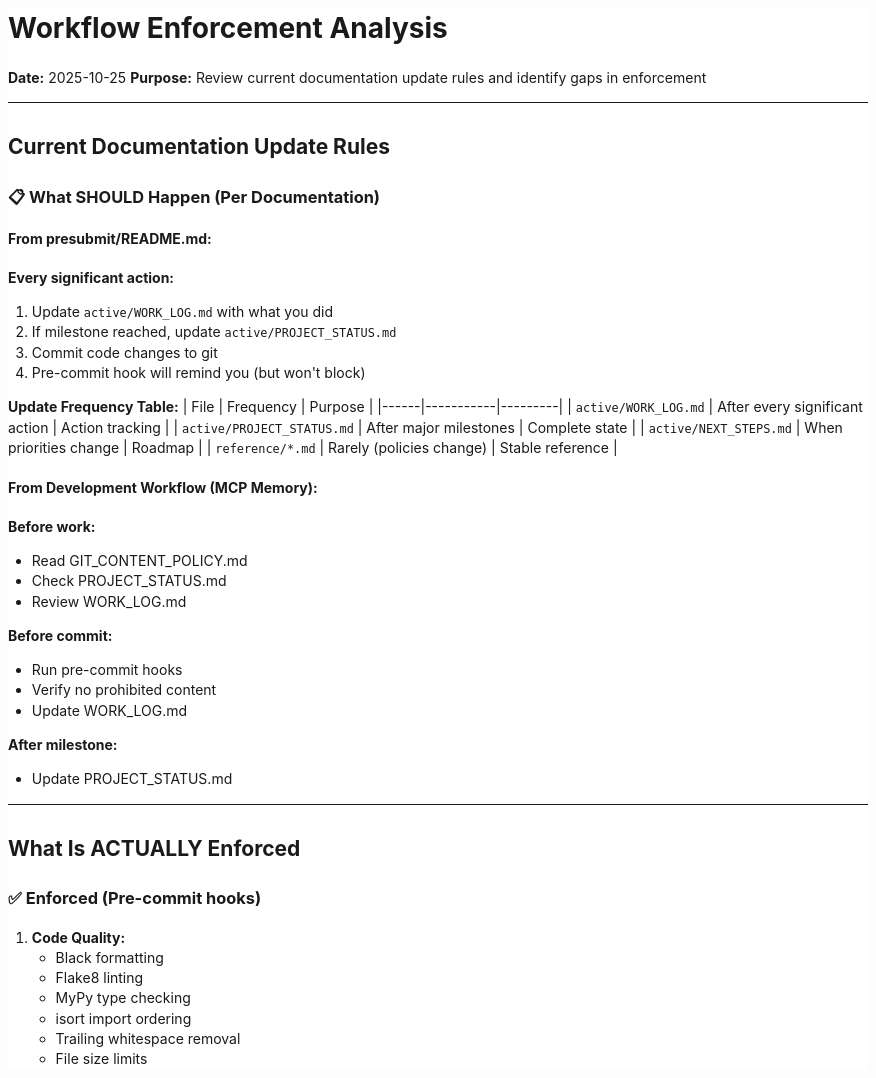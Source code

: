 # Workflow Enforcement Analysis

**Date:** 2025-10-25
**Purpose:** Review current documentation update rules and identify gaps in enforcement

---

## Current Documentation Update Rules

### 📋 What SHOULD Happen (Per Documentation)

#### From presubmit/README.md:

**Every significant action:**
1. Update `active/WORK_LOG.md` with what you did
2. If milestone reached, update `active/PROJECT_STATUS.md`
3. Commit code changes to git
4. Pre-commit hook will remind you (but won't block)

**Update Frequency Table:**
| File | Frequency | Purpose |
|------|-----------|---------|
| `active/WORK_LOG.md` | After every significant action | Action tracking |
| `active/PROJECT_STATUS.md` | After major milestones | Complete state |
| `active/NEXT_STEPS.md` | When priorities change | Roadmap |
| `reference/*.md` | Rarely (policies change) | Stable reference |

#### From Development Workflow (MCP Memory):

**Before work:**
- Read GIT_CONTENT_POLICY.md
- Check PROJECT_STATUS.md
- Review WORK_LOG.md

**Before commit:**
- Run pre-commit hooks
- Verify no prohibited content
- Update WORK_LOG.md

**After milestone:**
- Update PROJECT_STATUS.md

---

## What Is ACTUALLY Enforced

### ✅ Enforced (Pre-commit hooks)

1. **Code Quality:**
   - Black formatting
   - Flake8 linting
   - MyPy type checking
   - isort import ordering
   - Trailing whitespace removal
   - File size limits
